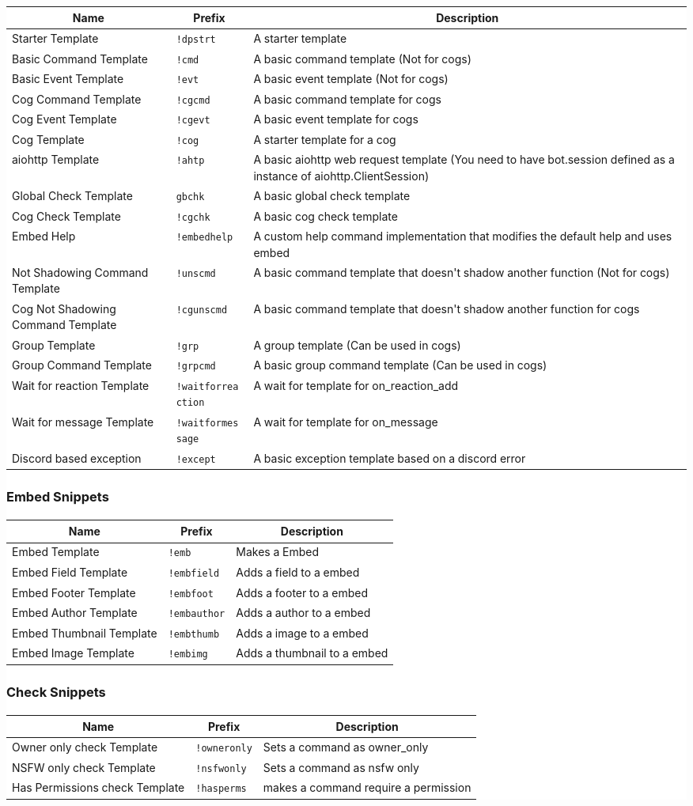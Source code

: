 | Name                               | Prefix             | Description                                                                                                        |
| ---------------------------------- | ------------------ | ------------------------------------------------------------------------------------------------------------------ |
| Starter Template                   | `!dpstrt`          | A starter template                                                                                                 |
| Basic Command Template             | `!cmd`             | A basic command template (Not for cogs)                                                                            |
| Basic Event Template               | `!evt`             | A basic event template (Not for cogs)                                                                              |
| Cog Command Template               | `!cgcmd`           | A basic command template for cogs                                                                                  |
| Cog Event Template                 | `!cgevt`           | A basic event template for cogs                                                                                    |
| Cog Template                       | `!cog`             | A starter template for a cog                                                                                       |
| aiohttp Template                   | `!ahtp`            | A basic aiohttp web request template (You need to have bot.session defined as a instance of aiohttp.ClientSession) |
| Global Check Template              | `gbchk`            | A basic global check template                                                                                      |
| Cog Check Template                 | `!cgchk`           | A basic cog check template                                                                                         |
| Embed Help                         | `!embedhelp`       | A custom help command implementation that modifies the default help and uses embed                                 |
| Not Shadowing Command Template     | `!unscmd`          | A basic command template that doesn't shadow another function (Not for cogs)                                       |
| Cog Not Shadowing Command Template | `!cgunscmd`        | A basic command template that doesn't shadow another function for cogs                                             |
| Group Template                     | `!grp`             | A group template (Can be used in cogs)                                                                             |
| Group Command Template             | `!grpcmd`          | A basic group command template (Can be used in cogs)                                                               |
| Wait for reaction Template         | `!waitforreaction` | A wait for template for on_reaction_add                                                                            |
| Wait for message Template          | `!waitformessage`  | A wait for template for on_message                                                                                 |
| Discord based exception            | `!except`          | A basic exception template based on a discord error                                                                |

### Embed Snippets

| Name                     | Prefix       | Description                 |
| ------------------------ | ------------ | --------------------------- |
| Embed Template           | `!emb`       | Makes a Embed               |
| Embed Field Template     | `!embfield`  | Adds a field to a embed     |
| Embed Footer Template    | `!embfoot`   | Adds a footer to a embed    |
| Embed Author Template    | `!embauthor` | Adds a author to a embed    |
| Embed Thumbnail Template | `!embthumb`  | Adds a image to a embed     |
| Embed Image Template     | `!embimg`    | Adds a thumbnail to a embed |

### Check Snippets

| Name                           | Prefix       | Description                          |
| ------------------------------ | ------------ | ------------------------------------ |
| Owner only check Template      | `!owneronly` | Sets a command as owner_only         |
| NSFW only check Template       | `!nsfwonly`  | Sets a command as nsfw only          |
| Has Permissions check Template | `!hasperms`  | makes a command require a permission |

